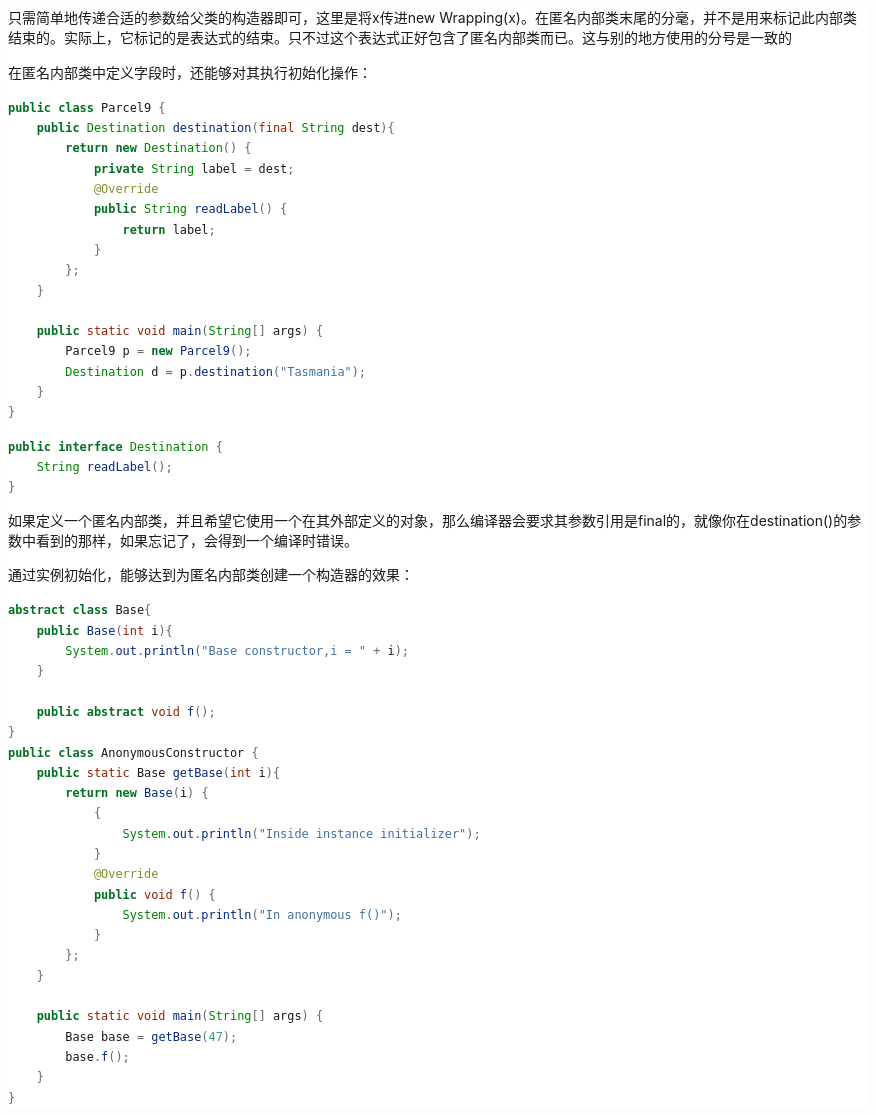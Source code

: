 只需简单地传递合适的参数给父类的构造器即可，这里是将x传进new Wrapping(x)。在匿名内部类末尾的分毫，并不是用来标记此内部类结束的。实际上，它标记的是表达式的结束。只不过这个表达式正好包含了匿名内部类而已。这与别的地方使用的分号是一致的

在匿名内部类中定义字段时，还能够对其执行初始化操作：

```java
public class Parcel9 {
    public Destination destination(final String dest){
        return new Destination() {
            private String label = dest;
            @Override
            public String readLabel() {
                return label;
            }
        };
    }

    public static void main(String[] args) {
        Parcel9 p = new Parcel9();
        Destination d = p.destination("Tasmania");
    }
}
```

```java
public interface Destination {
    String readLabel();
}
```

如果定义一个匿名内部类，并且希望它使用一个在其外部定义的对象，那么编译器会要求其参数引用是final的，就像你在destination()的参数中看到的那样，如果忘记了，会得到一个编译时错误。

通过实例初始化，能够达到为匿名内部类创建一个构造器的效果：

```java
abstract class Base{
    public Base(int i){
        System.out.println("Base constructor,i = " + i);
    }

    public abstract void f();
}
public class AnonymousConstructor {
    public static Base getBase(int i){
        return new Base(i) {
            {
                System.out.println("Inside instance initializer");
            }
            @Override
            public void f() {
                System.out.println("In anonymous f()");
            }
        };
    }

    public static void main(String[] args) {
        Base base = getBase(47);
        base.f();
    }
}
```

